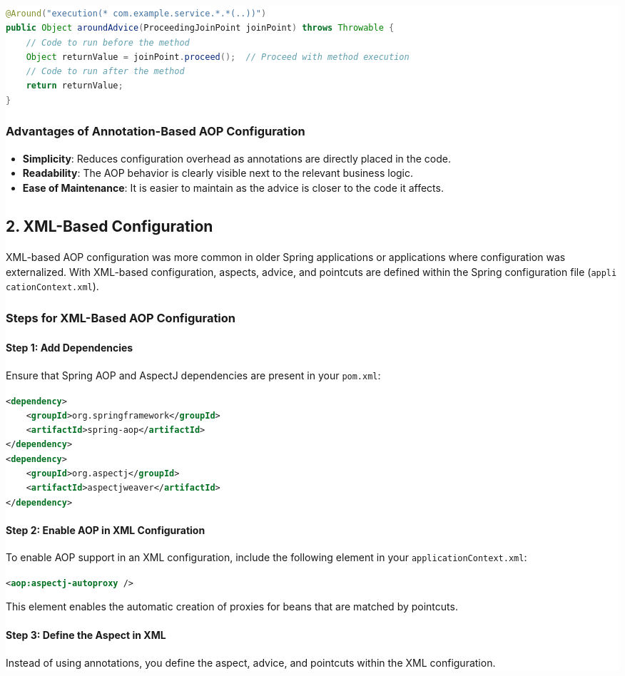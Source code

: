    ```java
   @Around("execution(* com.example.service.*.*(..))")
   public Object aroundAdvice(ProceedingJoinPoint joinPoint) throws Throwable {
       // Code to run before the method
       Object returnValue = joinPoint.proceed();  // Proceed with method execution
       // Code to run after the method
       return returnValue;
   }
   ```

### Advantages of Annotation-Based AOP Configuration

- **Simplicity**: Reduces configuration overhead as annotations are directly placed in the code.
- **Readability**: The AOP behavior is clearly visible next to the relevant business logic.
- **Ease of Maintenance**: It is easier to maintain as the advice is closer to the code it affects.

## 2. **XML-Based Configuration**

XML-based AOP configuration was more common in older Spring applications or applications where configuration was externalized. With XML-based configuration, aspects, advice, and pointcuts are defined within the Spring configuration file (`applicationContext.xml`).

### Steps for XML-Based AOP Configuration

#### Step 1: Add Dependencies

Ensure that Spring AOP and AspectJ dependencies are present in your `pom.xml`:

```xml
<dependency>
    <groupId>org.springframework</groupId>
    <artifactId>spring-aop</artifactId>
</dependency>
<dependency>
    <groupId>org.aspectj</groupId>
    <artifactId>aspectjweaver</artifactId>
</dependency>
```

#### Step 2: Enable AOP in XML Configuration

To enable AOP support in an XML configuration, include the following element in your `applicationContext.xml`:

```xml
<aop:aspectj-autoproxy />
```

This element enables the automatic creation of proxies for beans that are matched by pointcuts.

#### Step 3: Define the Aspect in XML

Instead of using annotations, you define the aspect, advice, and pointcuts within the XML configuration.

